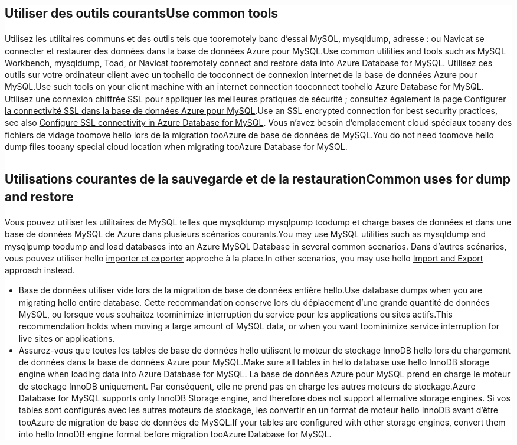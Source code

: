 ## <a name="use-common-tools"></a><span data-ttu-id="9ef72-112">Utiliser des outils courants</span><span class="sxs-lookup"><span data-stu-id="9ef72-112">Use common tools</span></span>
<span data-ttu-id="9ef72-113">Utilisez les utilitaires communs et des outils tels que tooremotely banc d’essai MySQL, mysqldump, adresse : ou Navicat se connecter et restaurer des données dans la base de données Azure pour MySQL.</span><span class="sxs-lookup"><span data-stu-id="9ef72-113">Use common utilities and tools such as MySQL Workbench, mysqldump, Toad, or Navicat tooremotely connect and restore data into Azure Database for MySQL.</span></span> <span data-ttu-id="9ef72-114">Utilisez ces outils sur votre ordinateur client avec un toohello de tooconnect de connexion internet de la base de données Azure pour MySQL.</span><span class="sxs-lookup"><span data-stu-id="9ef72-114">Use such tools on your client machine with an internet connection tooconnect toohello Azure Database for MySQL.</span></span> <span data-ttu-id="9ef72-115">Utilisez une connexion chiffrée SSL pour appliquer les meilleures pratiques de sécurité ; consultez également la page [Configurer la connectivité SSL dans la base de données Azure pour MySQL](concepts-ssl-connection-security.md).</span><span class="sxs-lookup"><span data-stu-id="9ef72-115">Use an SSL encrypted connection for best security practices, see also [Configure SSL connectivity in Azure Database for MySQL](concepts-ssl-connection-security.md).</span></span> <span data-ttu-id="9ef72-116">Vous n’avez besoin d’emplacement cloud spéciaux tooany des fichiers de vidage toomove hello lors de la migration tooAzure de base de données de MySQL.</span><span class="sxs-lookup"><span data-stu-id="9ef72-116">You do not need toomove hello dump files tooany special cloud location when migrating tooAzure Database for MySQL.</span></span> 

## <a name="common-uses-for-dump-and-restore"></a><span data-ttu-id="9ef72-117">Utilisations courantes de la sauvegarde et de la restauration</span><span class="sxs-lookup"><span data-stu-id="9ef72-117">Common uses for dump and restore</span></span>
<span data-ttu-id="9ef72-118">Vous pouvez utiliser les utilitaires de MySQL telles que mysqldump mysqlpump toodump et charge bases de données et dans une base de données MySQL de Azure dans plusieurs scénarios courants.</span><span class="sxs-lookup"><span data-stu-id="9ef72-118">You may use MySQL utilities such as mysqldump and mysqlpump toodump and load databases into an Azure MySQL Database in several common scenarios.</span></span> <span data-ttu-id="9ef72-119">Dans d’autres scénarios, vous pouvez utiliser hello [importer et exporter](concepts-migrate-import-export.md) approche à la place.</span><span class="sxs-lookup"><span data-stu-id="9ef72-119">In other scenarios, you may use hello [Import and Export](concepts-migrate-import-export.md) approach instead.</span></span>

- <span data-ttu-id="9ef72-120">Base de données utiliser vide lors de la migration de base de données entière hello.</span><span class="sxs-lookup"><span data-stu-id="9ef72-120">Use database dumps when you are migrating hello entire database.</span></span> <span data-ttu-id="9ef72-121">Cette recommandation conserve lors du déplacement d’une grande quantité de données MySQL, ou lorsque vous souhaitez toominimize interruption du service pour les applications ou sites actifs.</span><span class="sxs-lookup"><span data-stu-id="9ef72-121">This recommendation holds when moving a large amount of MySQL data, or when you want toominimize service interruption for live sites or applications.</span></span> 
-  <span data-ttu-id="9ef72-122">Assurez-vous que toutes les tables de base de données hello utilisent le moteur de stockage InnoDB hello lors du chargement de données dans la base de données Azure pour MySQL.</span><span class="sxs-lookup"><span data-stu-id="9ef72-122">Make sure all tables in hello database use hello InnoDB storage engine when loading data into Azure Database for MySQL.</span></span> <span data-ttu-id="9ef72-123">La base de données Azure pour MySQL prend en charge le moteur de stockage InnoDB uniquement. Par conséquent, elle ne prend pas en charge les autres moteurs de stockage.</span><span class="sxs-lookup"><span data-stu-id="9ef72-123">Azure Database for MySQL supports only InnoDB Storage engine, and therefore does not support alternative storage engines.</span></span> <span data-ttu-id="9ef72-124">Si vos tables sont configurés avec les autres moteurs de stockage, les convertir en un format de moteur hello InnoDB avant d’être tooAzure de migration de base de données de MySQL.</span><span class="sxs-lookup"><span data-stu-id="9ef72-124">If your tables are configured with other storage engines, convert them into hello InnoDB engine format before migration tooAzure Database for MySQL.</span></span>